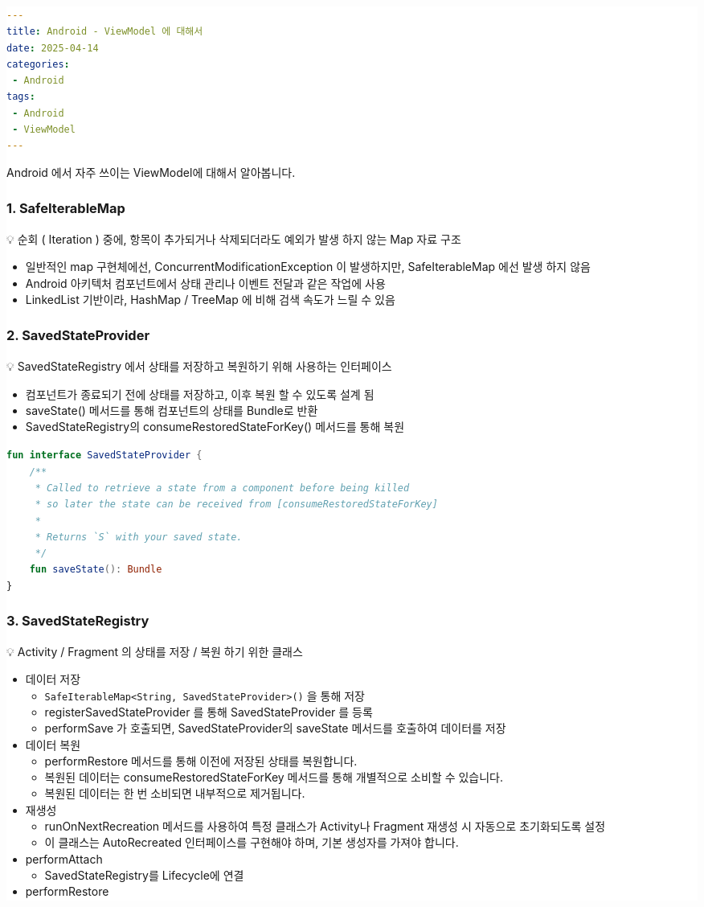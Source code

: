 ```yaml
---
title: Android - ViewModel 에 대해서   
date: 2025-04-14
categories:
 - Android
tags:
 - Android 
 - ViewModel
---
```


Android 에서 자주 쓰이는 ViewModel에 대해서 알아봅니다.



### 1. SafeIterableMap

<aside>
💡 순회 ( Iteration ) 중에, 항목이 추가되거나 삭제되더라도 예외가 발생 하지 않는 Map 자료 구조
</aside>

- 일반적인 map 구현체에선, ConcurrentModificationException 이 발생하지만, SafeIterableMap 에선 발생 하지 않음
- Android 아키텍처 컴포넌트에서 상태 관리나 이벤트 전달과 같은 작업에 사용
- LinkedList 기반이라, HashMap / TreeMap 에 비해 검색 속도가 느릴 수 있음

### 2. SavedStateProvider

<aside>
💡 SavedStateRegistry 에서 상태를 저장하고 복원하기 위해 사용하는 인터페이스
</aside>

- 컴포넌트가 종료되기 전에 상태를 저장하고, 이후 복원 할 수 있도록 설계 됨
- saveState() 메서드를 통해 컴포넌트의 상태를 Bundle로 반환
- SavedStateRegistry의 consumeRestoredStateForKey() 메서드를 통해 복원

```kotlin
fun interface SavedStateProvider {
    /**
     * Called to retrieve a state from a component before being killed
     * so later the state can be received from [consumeRestoredStateForKey]
     *
     * Returns `S` with your saved state.
     */
    fun saveState(): Bundle
}
```

### 3. SavedStateRegistry

<aside>
💡 Activity / Fragment 의 상태를 저장 / 복원 하기 위한 클래스
</aside>

- 데이터 저장
  - `SafeIterableMap<String, SavedStateProvider>()` 을 통해 저장
  - registerSavedStateProvider 를 통해 SavedStateProvider 를 등록
  - performSave 가 호출되면, SavedStateProvider의 saveState 메서드를 호출하여 데이터를 저장
- 데이터 복원
  - performRestore 메서드를 통해 이전에 저장된 상태를 복원합니다.
  - 복원된 데이터는 consumeRestoredStateForKey 메서드를 통해 개별적으로 소비할 수 있습니다.
  - 복원된 데이터는 한 번 소비되면 내부적으로 제거됩니다.
- 재생성
  - runOnNextRecreation 메서드를 사용하여 특정 클래스가 Activity나 Fragment 재생성 시 자동으로 초기화되도록 설정
  - 이 클래스는 AutoRecreated 인터페이스를 구현해야 하며, 기본 생성자를 가져야 합니다.
- performAttach
  - SavedStateRegistry를 Lifecycle에 연결
- performRestore